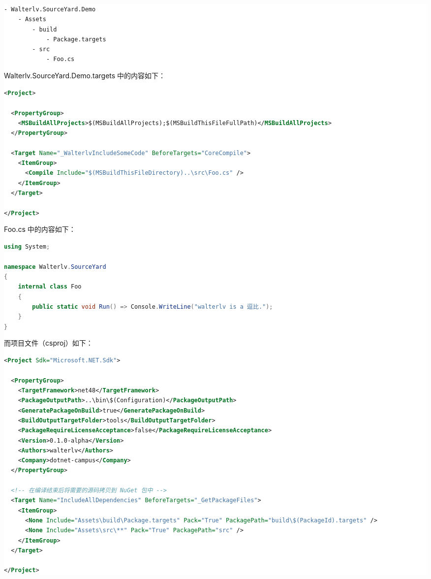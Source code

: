 ```
- Walterlv.SourceYard.Demo
    - Assets
        - build
            - Package.targets
        - src
            - Foo.cs
```

Walterlv.SourceYard.Demo.targets 中的内容如下：

```xml
<Project>

  <PropertyGroup>
    <MSBuildAllProjects>$(MSBuildAllProjects);$(MSBuildThisFileFullPath)</MSBuildAllProjects>
  </PropertyGroup>

  <Target Name="_WalterlvIncludeSomeCode" BeforeTargets="CoreCompile">
    <ItemGroup>
      <Compile Include="$(MSBuildThisFileDirectory)..\src\Foo.cs" />
    </ItemGroup>
  </Target>
  
</Project>
```

Foo.cs 中的内容如下：

```csharp
using System;

namespace Walterlv.SourceYard
{
    internal class Foo
    {
        public static void Run() => Console.WriteLine("walterlv is a 逗比.");
    }
}
```

而项目文件（csproj）如下：

```xml
<Project Sdk="Microsoft.NET.Sdk">

  <PropertyGroup>
    <TargetFramework>net48</TargetFramework>
    <PackageOutputPath>..\bin\$(Configuration)</PackageOutputPath>
    <GeneratePackageOnBuild>true</GeneratePackageOnBuild>
    <BuildOutputTargetFolder>tools</BuildOutputTargetFolder>
    <PackageRequireLicenseAcceptance>false</PackageRequireLicenseAcceptance>
    <Version>0.1.0-alpha</Version>
    <Authors>walterlv</Authors>
    <Company>dotnet-campus</Company>
  </PropertyGroup>

  <!-- 在编译结束后将需要的源码拷贝到 NuGet 包中 -->
  <Target Name="IncludeAllDependencies" BeforeTargets="_GetPackageFiles">
    <ItemGroup>
      <None Include="Assets\build\Package.targets" Pack="True" PackagePath="build\$(PackageId).targets" />
      <None Include="Assets\src\**" Pack="True" PackagePath="src" />
    </ItemGroup>
  </Target>
  
</Project>
```